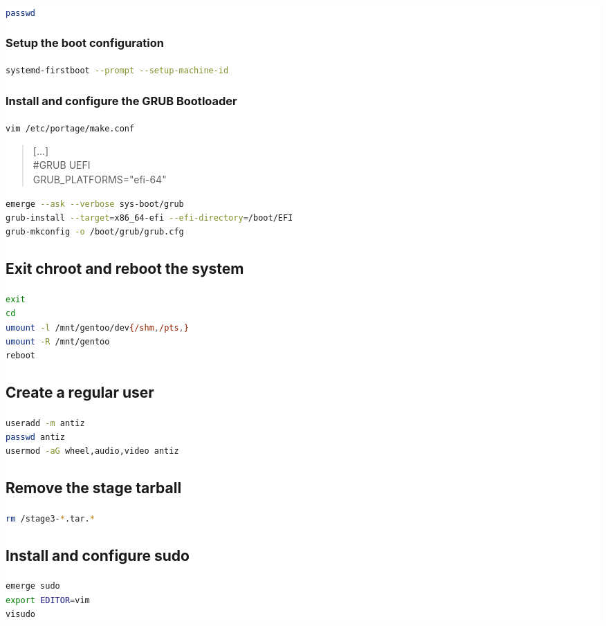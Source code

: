 ```bash
passwd
```

### Setup the boot configuration

```bash
systemd-firstboot --prompt --setup-machine-id
```

### Install and configure the GRUB Bootloader

```bash
vim /etc/portage/make.conf
```

> [...]  
> #GRUB UEFI  
> GRUB_PLATFORMS="efi-64"

```bash
emerge --ask --verbose sys-boot/grub
grub-install --target=x86_64-efi --efi-directory=/boot/EFI
grub-mkconfig -o /boot/grub/grub.cfg
```

## Exit chroot and reboot the system

```bash
exit
cd
umount -l /mnt/gentoo/dev{/shm,/pts,}
umount -R /mnt/gentoo
reboot
```

## Create a regular user

```bash
useradd -m antiz
passwd antiz
usermod -aG wheel,audio,video antiz
```

## Remove the stage tarball

```bash
rm /stage3-*.tar.*
```

## Install and configure sudo

```bash
emerge sudo
export EDITOR=vim
visudo
```
